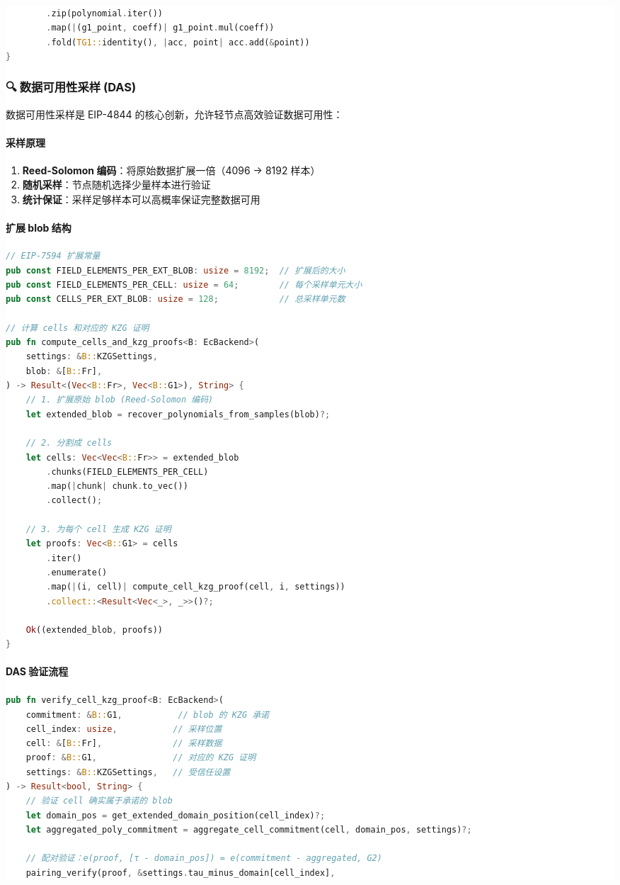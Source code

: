 ```rust
        .zip(polynomial.iter())
        .map(|(g1_point, coeff)| g1_point.mul(coeff))
        .fold(TG1::identity(), |acc, point| acc.add(&point))
}
```

### 🔍 数据可用性采样 (DAS)

数据可用性采样是 EIP-4844 的核心创新，允许轻节点高效验证数据可用性：

#### 采样原理

1. **Reed-Solomon 编码**：将原始数据扩展一倍（4096 → 8192 样本）
2. **随机采样**：节点随机选择少量样本进行验证
3. **统计保证**：采样足够样本可以高概率保证完整数据可用

#### 扩展 blob 结构

```rust
// EIP-7594 扩展常量
pub const FIELD_ELEMENTS_PER_EXT_BLOB: usize = 8192;  // 扩展后的大小
pub const FIELD_ELEMENTS_PER_CELL: usize = 64;        // 每个采样单元大小
pub const CELLS_PER_EXT_BLOB: usize = 128;            // 总采样单元数

// 计算 cells 和对应的 KZG 证明
pub fn compute_cells_and_kzg_proofs<B: EcBackend>(
    settings: &B::KZGSettings,
    blob: &[B::Fr],
) -> Result<(Vec<B::Fr>, Vec<B::G1>), String> {
    // 1. 扩展原始 blob (Reed-Solomon 编码)
    let extended_blob = recover_polynomials_from_samples(blob)?;
    
    // 2. 分割成 cells
    let cells: Vec<Vec<B::Fr>> = extended_blob
        .chunks(FIELD_ELEMENTS_PER_CELL)
        .map(|chunk| chunk.to_vec())
        .collect();
    
    // 3. 为每个 cell 生成 KZG 证明
    let proofs: Vec<B::G1> = cells
        .iter()
        .enumerate()
        .map(|(i, cell)| compute_cell_kzg_proof(cell, i, settings))
        .collect::<Result<Vec<_>, _>>()?;
    
    Ok((extended_blob, proofs))
}
```

#### DAS 验证流程

```rust
pub fn verify_cell_kzg_proof<B: EcBackend>(
    commitment: &B::G1,           // blob 的 KZG 承诺
    cell_index: usize,           // 采样位置
    cell: &[B::Fr],              // 采样数据
    proof: &B::G1,               // 对应的 KZG 证明
    settings: &B::KZGSettings,   // 受信任设置
) -> Result<bool, String> {
    // 验证 cell 确实属于承诺的 blob
    let domain_pos = get_extended_domain_position(cell_index)?;
    let aggregated_poly_commitment = aggregate_cell_commitment(cell, domain_pos, settings)?;
    
    // 配对验证：e(proof, [τ - domain_pos]) = e(commitment - aggregated, G2)
    pairing_verify(proof, &settings.tau_minus_domain[cell_index], 
```